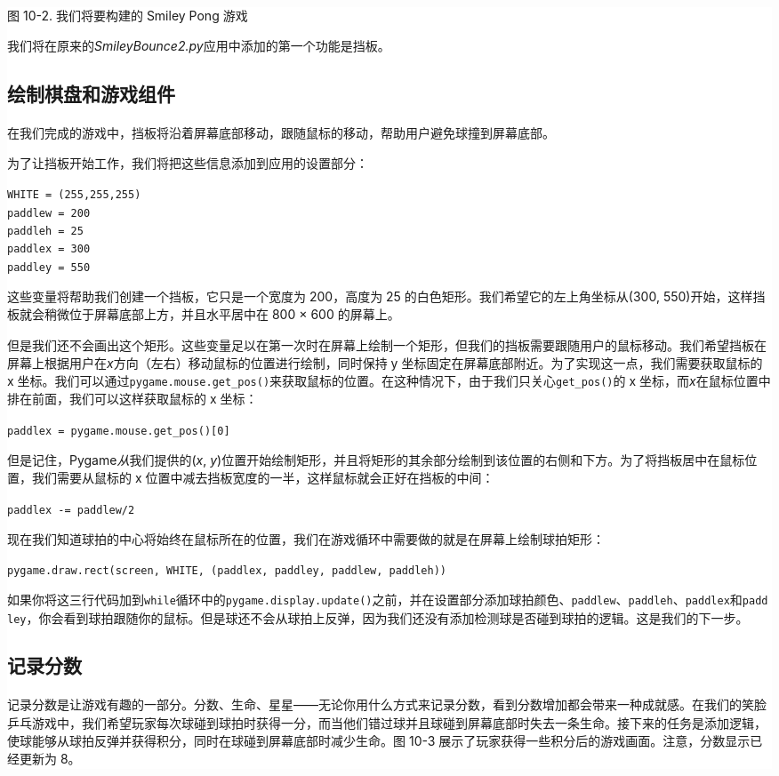 图 10-2. 我们将要构建的 Smiley Pong 游戏

我们将在原来的*SmileyBounce2.py*应用中添加的第一个功能是挡板。

## 绘制棋盘和游戏组件

在我们完成的游戏中，挡板将沿着屏幕底部移动，跟随鼠标的移动，帮助用户避免球撞到屏幕底部。

为了让挡板开始工作，我们将把这些信息添加到应用的设置部分：

```
WHITE = (255,255,255)
paddlew = 200
paddleh = 25
paddlex = 300
paddley = 550
```

这些变量将帮助我们创建一个挡板，它只是一个宽度为 200，高度为 25 的白色矩形。我们希望它的左上角坐标从(300, 550)开始，这样挡板就会稍微位于屏幕底部上方，并且水平居中在 800 × 600 的屏幕上。

但是我们还不会画出这个矩形。这些变量足以在第一次时在屏幕上绘制一个矩形，但我们的挡板需要跟随用户的鼠标移动。我们希望挡板在屏幕上根据用户在*x*方向（左右）移动鼠标的位置进行绘制，同时保持 y 坐标固定在屏幕底部附近。为了实现这一点，我们需要获取鼠标的 x 坐标。我们可以通过`pygame.mouse.get_pos()`来获取鼠标的位置。在这种情况下，由于我们只关心`get_pos()`的 x 坐标，而*x*在鼠标位置中排在前面，我们可以这样获取鼠标的 x 坐标：

```
paddlex = pygame.mouse.get_pos()[0]
```

但是记住，Pygame*从*我们提供的(*x*, *y*)位置开始绘制矩形，并且将矩形的其余部分绘制到该位置的右侧和下方。为了将挡板居中在鼠标位置，我们需要从鼠标的 x 位置中减去挡板宽度的一半，这样鼠标就会正好在挡板的中间：

```
paddlex -= paddlew/2
```

现在我们知道球拍的中心将始终在鼠标所在的位置，我们在游戏循环中需要做的就是在屏幕上绘制球拍矩形：

```
pygame.draw.rect(screen, WHITE, (paddlex, paddley, paddlew, paddleh))
```

如果你将这三行代码加到`while`循环中的`pygame.display.update()`之前，并在设置部分添加球拍颜色、`paddlew`、`paddleh`、`paddlex`和`paddley`，你会看到球拍跟随你的鼠标。但是球还不会从球拍上反弹，因为我们还没有添加检测球是否碰到球拍的逻辑。这是我们的下一步。

## 记录分数

记录分数是让游戏有趣的一部分。分数、生命、星星——无论你用什么方式来记录分数，看到分数增加都会带来一种成就感。在我们的笑脸乒乓游戏中，我们希望玩家每次球碰到球拍时获得一分，而当他们错过球并且球碰到屏幕底部时失去一条生命。接下来的任务是添加逻辑，使球能够从球拍反弹并获得积分，同时在球碰到屏幕底部时减少生命。图 10-3 展示了玩家获得一些积分后的游戏画面。注意，分数显示已经更新为 8。
